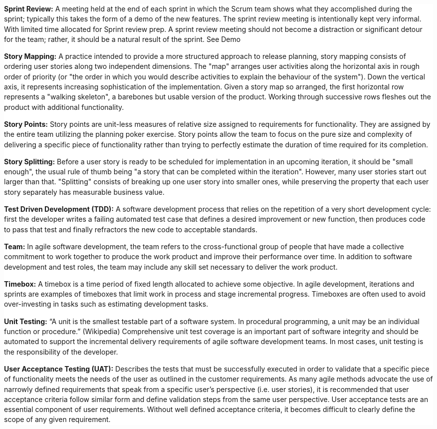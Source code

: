 <a name="sprint-reviews"></a>**Sprint Review:** A meeting held at the end of each sprint in which the Scrum team shows what they accomplished during the sprint; typically this takes the form of a demo of the new features. The sprint review meeting is intentionally kept very informal. With limited time allocated for Sprint review prep. A sprint review meeting should not become a distraction or significant detour for the team; rather, it should be a natural result of the sprint. See Demo

<a name="story-mapping"></a>**Story Mapping:** A practice intended to provide a more structured approach to release planning, story mapping consists of ordering user stories along two independent dimensions. The "map" arranges user activities along the horizontal axis in rough order of priority (or "the order in which you would describe activities to explain the behaviour of the system"). Down the vertical axis, it represents increasing sophistication of the implementation. Given a story map so arranged, the first horizontal row represents a "walking skeleton", a barebones but usable version of the product. Working through successive rows fleshes out the product with additional functionality.

<a name="story-points"></a>**Story Points:** Story points are unit-less measures of relative size assigned to requirements for functionality. They are assigned by the entire team utilizing the planning poker exercise. Story points allow the team to focus on the pure size and complexity of delivering a specific piece of functionality rather than trying to perfectly estimate the duration of time required for its completion.

<a name="story-splitting"></a>**Story Splitting:** Before a user story is ready to be scheduled for implementation in an upcoming iteration, it should be "small enough", the usual rule of thumb being "a story that can be completed within the iteration". However, many user stories start out larger than that. "Splitting" consists of breaking up one user story into smaller ones, while preserving the property that each user story separately has measurable business value.

<a name="tdd"></a>**Test Driven Development (TDD):** A software development process that relies on the repetition of a very short development cycle: first the developer writes a failing automated test case that defines a desired improvement or new function, then produces code to pass that test and finally refractors the new code to acceptable standards.

<a name="team"></a>**Team:** In agile software development, the team refers to the cross-functional group of people that have made a collective commitment to work together to produce the work product and improve their performance over time. In addition to software development and test roles, the team may include any skill set necessary to deliver the work product.

<a name="timebox"></a>**Timebox:** A timebox is a time period of fixed length allocated to achieve some objective. In agile development, iterations and sprints are examples of timeboxes that limit work in process and stage incremental progress. Timeboxes are often used to avoid over-investing in tasks such as estimating development tasks.

<a name="unit-testing"></a>**Unit Testing:** “A unit is the smallest testable part of a software system. In procedural programming, a unit may be an individual function or procedure.” (Wikipedia) Comprehensive unit test coverage is an important part of software integrity and should be automated to support the incremental delivery requirements of agile software development teams. In most cases, unit testing is the responsibility of the developer.

<a name="uat"></a>**User Acceptance Testing (UAT):** Describes the tests that must be successfully executed in order to validate that a specific piece of functionality meets the needs of the user as outlined in the customer requirements. As many agile methods advocate the use of narrowly defined requirements that speak from a specific user’s perspective (i.e. user stories), it is recommended that user acceptance criteria follow similar form and define validation steps from the same user perspective. User acceptance tests are an essential component of user requirements. Without well defined acceptance criteria, it becomes difficult to clearly define the scope of any given requirement.
